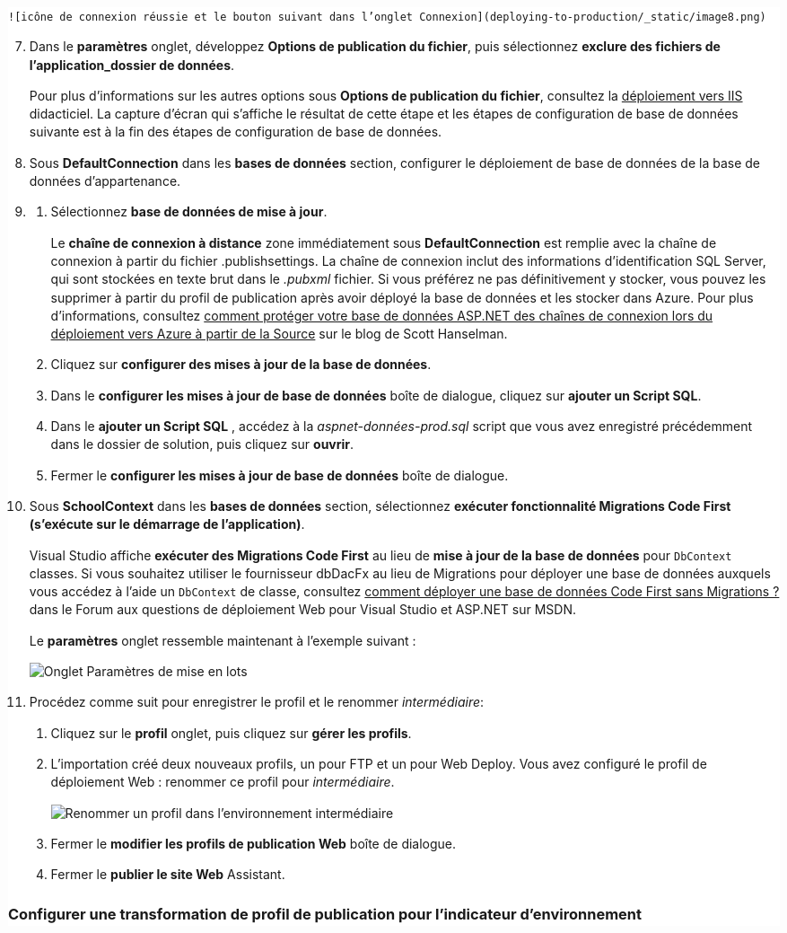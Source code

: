     ![icône de connexion réussie et le bouton suivant dans l’onglet Connexion](deploying-to-production/_static/image8.png)
7. Dans le **paramètres** onglet, développez **Options de publication du fichier**, puis sélectionnez **exclure des fichiers de l’application\_dossier de données**.

    Pour plus d’informations sur les autres options sous **Options de publication du fichier**, consultez la [déploiement vers IIS](deploying-to-iis.md) didacticiel. La capture d’écran qui s’affiche le résultat de cette étape et les étapes de configuration de base de données suivante est à la fin des étapes de configuration de base de données.
8. Sous **DefaultConnection** dans les **bases de données** section, configurer le déploiement de base de données de la base de données d’appartenance.
9. 1. Sélectionnez **base de données de mise à jour**.

        Le **chaîne de connexion à distance** zone immédiatement sous **DefaultConnection** est remplie avec la chaîne de connexion à partir du fichier .publishsettings. La chaîne de connexion inclut des informations d’identification SQL Server, qui sont stockées en texte brut dans le *.pubxml* fichier. Si vous préférez ne pas définitivement y stocker, vous pouvez les supprimer à partir du profil de publication après avoir déployé la base de données et les stocker dans Azure. Pour plus d’informations, consultez [comment protéger votre base de données ASP.NET des chaînes de connexion lors du déploiement vers Azure à partir de la Source](http://www.hanselman.com/blog/HowToKeepYourASPNETDatabaseConnectionStringsSecureWhenDeployingToAzureFromSource.aspx) sur le blog de Scott Hanselman.
    2. Cliquez sur **configurer des mises à jour de la base de données**.
    3. Dans le **configurer les mises à jour de base de données** boîte de dialogue, cliquez sur **ajouter un Script SQL**.
    4. Dans le **ajouter un Script SQL** , accédez à la *aspnet-données-prod.sql* script que vous avez enregistré précédemment dans le dossier de solution, puis cliquez sur **ouvrir**.
    5. Fermer le **configurer les mises à jour de base de données** boîte de dialogue.
10. Sous **SchoolContext** dans les **bases de données** section, sélectionnez **exécuter fonctionnalité Migrations Code First (s’exécute sur le démarrage de l’application)**.

    Visual Studio affiche **exécuter des Migrations Code First** au lieu de **mise à jour de la base de données** pour `DbContext` classes. Si vous souhaitez utiliser le fournisseur dbDacFx au lieu de Migrations pour déployer une base de données auxquels vous accédez à l’aide un `DbContext` de classe, consultez [comment déployer une base de données Code First sans Migrations ?](https://msdn.microsoft.com/en-us/library/ee942158.aspx#deploy_code_first_without_migrations) dans le Forum aux questions de déploiement Web pour Visual Studio et ASP.NET sur MSDN.

    Le **paramètres** onglet ressemble maintenant à l’exemple suivant :

    ![Onglet Paramètres de mise en lots](deploying-to-production/_static/image9.png)
11. Procédez comme suit pour enregistrer le profil et le renommer *intermédiaire*:

    1. Cliquez sur le **profil** onglet, puis cliquez sur **gérer les profils**.
    2. L’importation créé deux nouveaux profils, un pour FTP et un pour Web Deploy. Vous avez configuré le profil de déploiement Web : renommer ce profil pour *intermédiaire*.

        ![Renommer un profil dans l’environnement intermédiaire](deploying-to-production/_static/image10.png)
    3. Fermer le **modifier les profils de publication Web** boîte de dialogue.
    4. Fermer le **publier le site Web** Assistant.

### <a name="configure-a-publish-profile-transform-for-the-environment-indicator"></a>Configurer une transformation de profil de publication pour l’indicateur d’environnement
